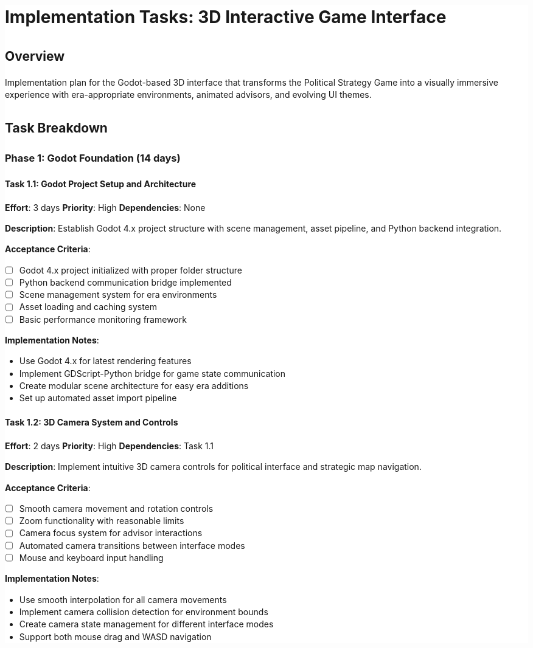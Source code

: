 # Implementation Tasks: 3D Interactive Game Interface

## Overview
Implementation plan for the Godot-based 3D interface that transforms the Political Strategy Game into a visually immersive experience with era-appropriate environments, animated advisors, and evolving UI themes.

## Task Breakdown

### Phase 1: Godot Foundation (14 days)

#### Task 1.1: Godot Project Setup and Architecture
**Effort**: 3 days
**Priority**: High
**Dependencies**: None

**Description**: Establish Godot 4.x project structure with scene management, asset pipeline, and Python backend integration.

**Acceptance Criteria**:
- [ ] Godot 4.x project initialized with proper folder structure
- [ ] Python backend communication bridge implemented
- [ ] Scene management system for era environments
- [ ] Asset loading and caching system
- [ ] Basic performance monitoring framework

**Implementation Notes**:
- Use Godot 4.x for latest rendering features
- Implement GDScript-Python bridge for game state communication
- Create modular scene architecture for easy era additions
- Set up automated asset import pipeline

#### Task 1.2: 3D Camera System and Controls
**Effort**: 2 days
**Priority**: High
**Dependencies**: Task 1.1

**Description**: Implement intuitive 3D camera controls for political interface and strategic map navigation.

**Acceptance Criteria**:
- [ ] Smooth camera movement and rotation controls
- [ ] Zoom functionality with reasonable limits
- [ ] Camera focus system for advisor interactions
- [ ] Automated camera transitions between interface modes
- [ ] Mouse and keyboard input handling

**Implementation Notes**:
- Use smooth interpolation for all camera movements
- Implement camera collision detection for environment bounds
- Create camera state management for different interface modes
- Support both mouse drag and WASD navigation
